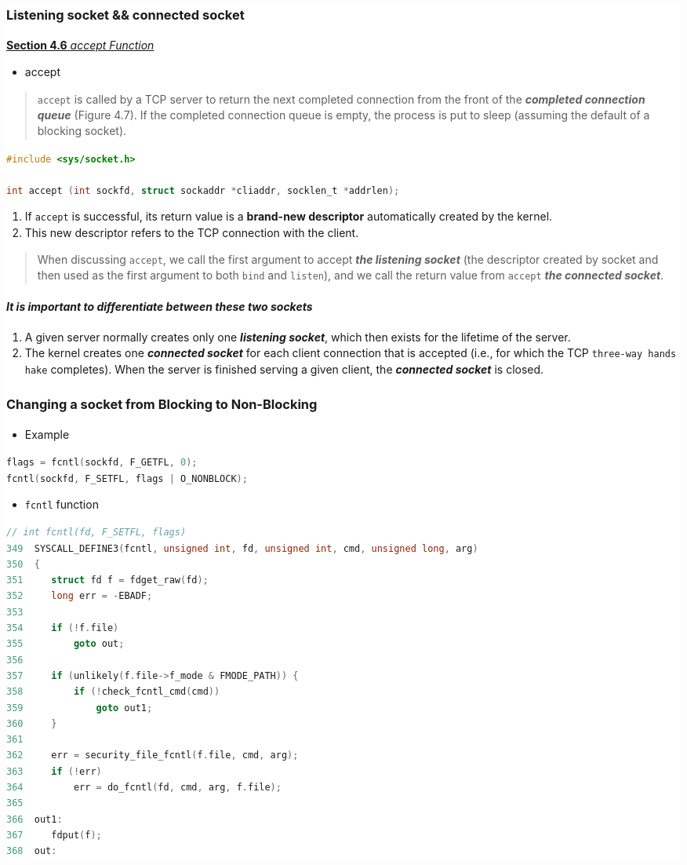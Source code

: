 <a id=sockfd></a>
### Listening socket && connected socket

[**Section 4.6** _accept Function_](http://www.masterraghu.com/subjects/np/introduction/unix_network_programming_v1.3/ch04lev1sec6.html)

- accept

> `accept` is called by a TCP server to return the next completed connection from the front of the _**completed connection queue**_ (Figure 4.7). If the completed connection queue is empty, the process is put to sleep (assuming the default of a blocking socket).

```c
#include <sys/socket.h>

int accept (int sockfd, struct sockaddr *cliaddr, socklen_t *addrlen);
```

1. If `accept` is successful, its return value is a **brand-new descriptor** automatically created by the kernel.
2. This new descriptor refers to the TCP connection with the client.

> When discussing `accept`, we call the first argument to accept _**the listening socket**_ (the descriptor created by socket and then used as the first argument to both `bind` and `listen`), and we call the return value from `accept` _**the connected socket**_.

#### _It is important to differentiate between these two sockets_
  
1. A given server normally creates only one _**listening socket**_, which then exists for the lifetime of the server.<br>
2. The kernel creates one _**connected socket**_ for each client connection that is accepted (i.e., for which the TCP `three-way handshake` completes). When the server is finished serving a given client, the _**connected socket**_ is closed.

<a id=nonblocking></a>
### Changing a socket from **Blocking** to **Non-Blocking**

- Example

```c
flags = fcntl(sockfd, F_GETFL, 0);
fcntl(sockfd, F_SETFL, flags | O_NONBLOCK);
```

- `fcntl` function

```c
// int fcntl(fd, F_SETFL, flags)
349  SYSCALL_DEFINE3(fcntl, unsigned int, fd, unsigned int, cmd, unsigned long, arg)
350  {
351  	struct fd f = fdget_raw(fd);
352  	long err = -EBADF;
353  
354  	if (!f.file)
355  		goto out;
356  
357  	if (unlikely(f.file->f_mode & FMODE_PATH)) {
358  		if (!check_fcntl_cmd(cmd))
359  			goto out1;
360  	}
361  
362  	err = security_file_fcntl(f.file, cmd, arg);
363  	if (!err)
364  		err = do_fcntl(fd, cmd, arg, f.file);
365  
366  out1:
367   	fdput(f);
368  out:
```